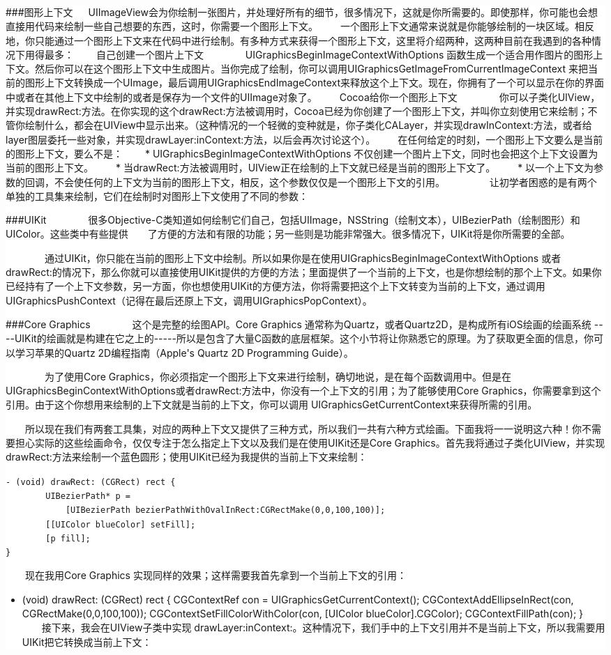 ###图形上下文
 　 UIImageView会为你绘制一张图片，并处理好所有的细节，很多情况下，这就是你所需要的。即使那样，你可能也会想直接用代码来绘制一些自己想要的东西，这时，你需要一个图形上下文。
　　一个图形上下文通常来说就是你能够绘制的一块区域。相反地，你只能通过一个图形上下文来在代码中进行绘制。有多种方式来获得一个图形上下文，这里将介绍两种，这两种目前在我遇到的各种情况下用得最多：
　　自己创建一个图片上下文
　　　　UIGraphicsBeginImageContextWithOptions 函数生成一个适合用作图片的图形上下文。然后你可以在这个图形上下文中生成图片。当你完成了绘制，你可以调用UIGraphicsGetImageFromCurrentImageContext 来把当前的图形上下文转换成一个UImage，最后调用UIGraphicsEndImageContext来释放这个上下文。现在，你拥有了一个可以显示在你的界面中或者在其他上下文中绘制的或者是保存为一个文件的UIImage对象了。
　　Cocoa给你一个图形上下文
　　　　你可以子类化UIView，并实现drawRect:方法。在你实现的这个drawRect:方法被调用时，Cocoa已经为你创建了一个图形上下文，并叫你立刻使用它来绘制；不管你绘制什么，都会在UIView中显示出来。（这种情况的一个轻微的变种就是，你子类化CALayer，并实现drawInContext:方法，或者给layer图层委托一些对象，并实现drawLayer:inContext:方法，以后会再次讨论这个）。
　　在任何给定的时刻，一个图形上下文要么是当前的图形上下文，要么不是：
　　* UIGraphicsBeginImageContextWithOptions  不仅创建一个图片上下文，同时也会把这个上下文设置为当前的图形上下文。
　　* 当drawRect:方法被调用时，UIView正在绘制的上下文就已经是当前的图形上下文了。
　　* 以一个上下文为参数的回调，不会使任何的上下文为当前的图形上下文，相反，这个参数仅仅是一个图形上下文的引用。
　　
　　让初学者困惑的是有两个单独的工具集来绘制，它们在绘制时对图形上下文使用了不同的参数：
 
###UIKit
　　　　很多Objective-C类知道如何绘制它们自己，包括UIImage，NSString（绘制文本），UIBezierPath（绘制图形）和UIColor。这些类中有些提供　　了方便的方法和有限的功能；另一些则是功能非常强大。很多情况下，UIKit将是你所需要的全部。
 
　　　　通过UIKit，你只能在当前的图形上下文中绘制。所以如果你是在使用UIGraphicsBeginImageContextWithOptions 或者drawRect:的情况下，那么你就可以直接使用UIKit提供的方便的方法；里面提供了一个当前的上下文，也是你想绘制的那个上下文。如果你已经持有了一个上下文参数，另一方面，你也想使用UIKit的方便方法，你将需要把这个上下文转变为当前的上下文，通过调用 UIGraphicsPushContext（记得在最后还原上下文，调用UIGraphicsPopContext）。
 
###Core Graphics
　　　　这个是完整的绘图API。Core Graphics 通常称为Quartz，或者Quartz2D，是构成所有iOS绘画的绘画系统 ----UIKit的绘画就是构建在它之上的-----所以是包含了大量C函数的底层框架。这个小节将让你熟悉它的原理。为了获取更全面的信息，你可以学习苹果的Quartz 2D编程指南（Apple's Quartz 2D Programming Guide）。
 
　　　　为了使用Core Graphics，你必须指定一个图形上下文来进行绘制，确切地说，是在每个函数调用中。但是在UIGraphicsBeginContextWithOptions或者drawRect:方法中，你没有一个上下文的引用；为了能够使用Core Graphics，你需要拿到这个引用。由于这个你想用来绘制的上下文就是当前的上下文，你可以调用 UIGraphicsGetCurrentContext来获得所需的引用。
 
　　所以现在我们有两套工具集，对应的两种上下文又提供了三种方式，所以我们一共有六种方式绘画。下面我将一一说明这六种！你不需要担心实际的这些绘画命令，仅仅专注于怎么指定上下文以及我们是在使用UIKit还是Core Graphics。首先我将通过子类化UIView，并实现drawRect:方法来绘制一个蓝色圆形；使用UIKit已经为我提供的当前上下文来绘制：
　　
```
- (void) drawRect: (CGRect) rect {
        UIBezierPath* p =
            [UIBezierPath bezierPathWithOvalInRect:CGRectMake(0,0,100,100)];
        [[UIColor blueColor] setFill];
        [p fill];
}
```

　　现在我用Core Graphics 实现同样的效果；这样需要我首先拿到一个当前上下文的引用：

- (void) drawRect: (CGRect) rect {
        CGContextRef con = UIGraphicsGetCurrentContext();
        CGContextAddEllipseInRect(con, CGRectMake(0,0,100,100));
        CGContextSetFillColorWithColor(con, [UIColor blueColor].CGColor);
        CGContextFillPath(con);
}
　　接下来，我会在UIView子类中实现 drawLayer:inContext:。这种情况下，我们手中的上下文引用并不是当前上下文，所以我需要用UIKit把它转换成当前上下文：
